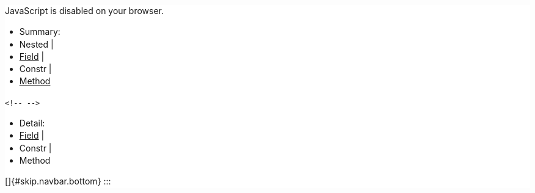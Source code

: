 <div>

<div>

JavaScript is disabled on your browser.

</div>

</div>

<div>

-   Summary: 
-   Nested \| 
-   [Field](#field.summary) \| 
-   Constr \| 
-   [Method](#method.summary)

```{=html}
<!-- -->
```
-   Detail: 
-   [Field](#field.detail) \| 
-   Constr \| 
-   Method

</div>

[]{#skip.navbar.bottom}
:::
